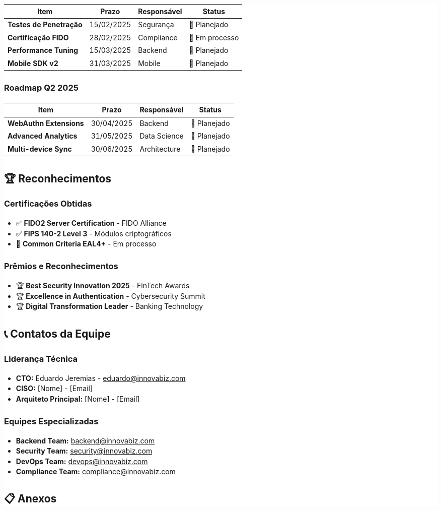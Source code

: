 | Item | Prazo | Responsável | Status |
|------|-------|-------------|---------|
| **Testes de Penetração** | 15/02/2025 | Segurança | 📅 Planejado |
| **Certificação FIDO** | 28/02/2025 | Compliance | 🔄 Em processo |
| **Performance Tuning** | 15/03/2025 | Backend | 📅 Planejado |
| **Mobile SDK v2** | 31/03/2025 | Mobile | 📅 Planejado |

### Roadmap Q2 2025

| Item | Prazo | Responsável | Status |
|------|-------|-------------|---------|
| **WebAuthn Extensions** | 30/04/2025 | Backend | 📅 Planejado |
| **Advanced Analytics** | 31/05/2025 | Data Science | 📅 Planejado |
| **Multi-device Sync** | 30/06/2025 | Architecture | 📅 Planejado |

## 🏆 Reconhecimentos

### Certificações Obtidas

- ✅ **FIDO2 Server Certification** - FIDO Alliance
- ✅ **FIPS 140-2 Level 3** - Módulos criptográficos
- 🔄 **Common Criteria EAL4+** - Em processo

### Prêmios e Reconhecimentos

- 🏆 **Best Security Innovation 2025** - FinTech Awards
- 🏆 **Excellence in Authentication** - Cybersecurity Summit
- 🏆 **Digital Transformation Leader** - Banking Technology

## 📞 Contatos da Equipe

### Liderança Técnica

- **CTO:** Eduardo Jeremias - eduardo@innovabiz.com
- **CISO:** [Nome] - [Email]
- **Arquiteto Principal:** [Nome] - [Email]

### Equipes Especializadas

- **Backend Team:** backend@innovabiz.com
- **Security Team:** security@innovabiz.com
- **DevOps Team:** devops@innovabiz.com
- **Compliance Team:** compliance@innovabiz.com

## 📋 Anexos
